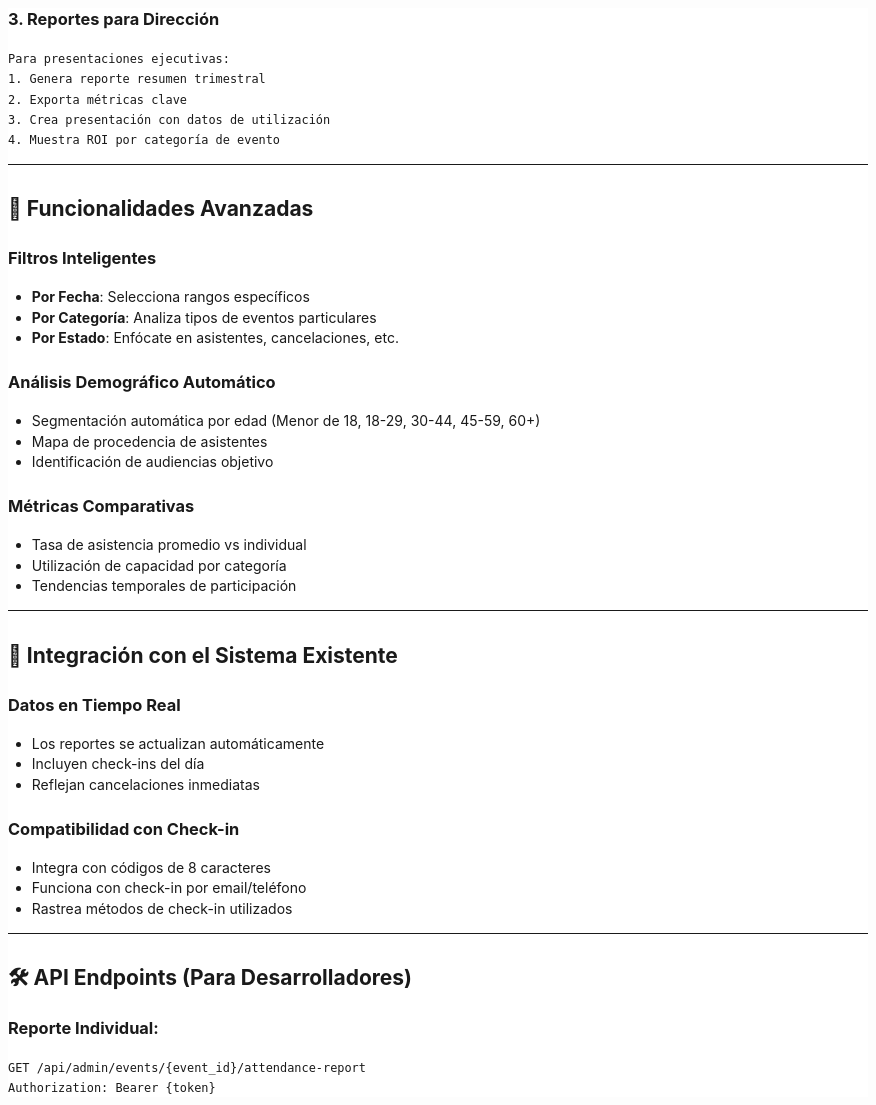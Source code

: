 ### **3. Reportes para Dirección**
```
Para presentaciones ejecutivas:
1. Genera reporte resumen trimestral
2. Exporta métricas clave
3. Crea presentación con datos de utilización
4. Muestra ROI por categoría de evento
```

---

## 🔧 **Funcionalidades Avanzadas**

### **Filtros Inteligentes**
- **Por Fecha**: Selecciona rangos específicos
- **Por Categoría**: Analiza tipos de eventos particulares
- **Por Estado**: Enfócate en asistentes, cancelaciones, etc.

### **Análisis Demográfico Automático**
- Segmentación automática por edad (Menor de 18, 18-29, 30-44, 45-59, 60+)
- Mapa de procedencia de asistentes
- Identificación de audiencias objetivo

### **Métricas Comparativas**
- Tasa de asistencia promedio vs individual
- Utilización de capacidad por categoría
- Tendencias temporales de participación

---

## 📱 **Integración con el Sistema Existente**

### **Datos en Tiempo Real**
- Los reportes se actualizan automáticamente
- Incluyen check-ins del día
- Reflejan cancelaciones inmediatas

### **Compatibilidad con Check-in**
- Integra con códigos de 8 caracteres
- Funciona con check-in por email/teléfono
- Rastrea métodos de check-in utilizados

---

## 🛠️ **API Endpoints (Para Desarrolladores)**

### **Reporte Individual:**
```
GET /api/admin/events/{event_id}/attendance-report
Authorization: Bearer {token}
```
